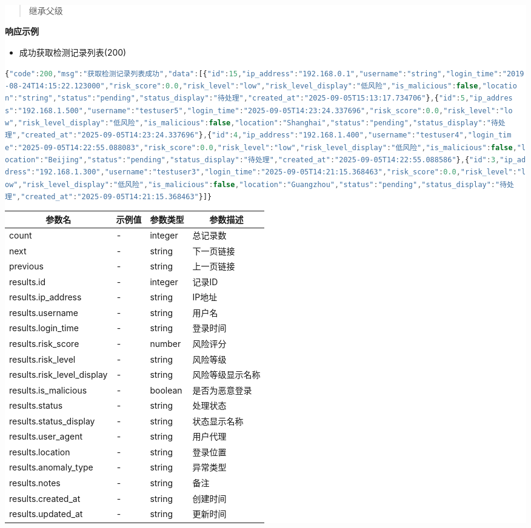 > 继承父级

**响应示例**

- 成功获取检测记录列表(200)

```javascript
{"code":200,"msg":"获取检测记录列表成功","data":[{"id":15,"ip_address":"192.168.0.1","username":"string","login_time":"2019-08-24T14:15:22.123000","risk_score":0.0,"risk_level":"low","risk_level_display":"低风险","is_malicious":false,"location":"string","status":"pending","status_display":"待处理","created_at":"2025-09-05T15:13:17.734706"},{"id":5,"ip_address":"192.168.1.500","username":"testuser5","login_time":"2025-09-05T14:23:24.337696","risk_score":0.0,"risk_level":"low","risk_level_display":"低风险","is_malicious":false,"location":"Shanghai","status":"pending","status_display":"待处理","created_at":"2025-09-05T14:23:24.337696"},{"id":4,"ip_address":"192.168.1.400","username":"testuser4","login_time":"2025-09-05T14:22:55.088083","risk_score":0.0,"risk_level":"low","risk_level_display":"低风险","is_malicious":false,"location":"Beijing","status":"pending","status_display":"待处理","created_at":"2025-09-05T14:22:55.088586"},{"id":3,"ip_address":"192.168.1.300","username":"testuser3","login_time":"2025-09-05T14:21:15.368463","risk_score":0.0,"risk_level":"low","risk_level_display":"低风险","is_malicious":false,"location":"Guangzhou","status":"pending","status_display":"待处理","created_at":"2025-09-05T14:21:15.368463"}]}
```

| 参数名                     | 示例值 | 参数类型 | 参数描述         |
| -------------------------- | ------ | -------- | ---------------- |
| count                      | -      | integer  | 总记录数         |
| next                       | -      | string   | 下一页链接       |
| previous                   | -      | string   | 上一页链接       |
| results.id                 | -      | integer  | 记录ID           |
| results.ip_address         | -      | string   | IP地址           |
| results.username           | -      | string   | 用户名           |
| results.login_time         | -      | string   | 登录时间         |
| results.risk_score         | -      | number   | 风险评分         |
| results.risk_level         | -      | string   | 风险等级         |
| results.risk_level_display | -      | string   | 风险等级显示名称 |
| results.is_malicious       | -      | boolean  | 是否为恶意登录   |
| results.status             | -      | string   | 处理状态         |
| results.status_display     | -      | string   | 状态显示名称     |
| results.user_agent         | -      | string   | 用户代理         |
| results.location           | -      | string   | 登录位置         |
| results.anomaly_type       | -      | string   | 异常类型         |
| results.notes              | -      | string   | 备注             |
| results.created_at         | -      | string   | 创建时间         |
| results.updated_at         | -      | string   | 更新时间         |
